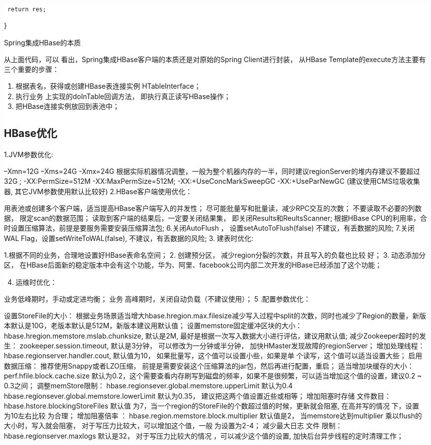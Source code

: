      return res;
}

Spring集成HBase的本质

从上面代码，可以 看出，Spring集成HBase客户端的本质还是对原始的Spring Client进行封装， 从HBase Template的execute方法主要有三个重要的步骤：
1. 根据表名，获得或创建HBase表连接实例 HTableInterface； 
2. 执行业务 上实现的doInTable回调方法， 即执行真正读写HBase操作； 
3. 把HBase连接实例放回到表池中；

## HBase优化
1.JVM参数优化:

–Xmn=12G –Xms=24G  -Xmx=24G  根据实际机器情况调整，一般为整个机器内存的一半，同时建议regionServer的堆内存建议不要超过32G ;
-XX:PermSize=512M -XX:MaxPermSize=512M;
-XX:+UseConcMarkSweepGC -XX:+UseParNewGC (建议使用CMS垃圾收集器, 其它JVM参数使用默认比较好)
2.HBase客户端使用优化：

用表池或创建多个客户端，适当提高HBase客户端写入的并发性；
尽可能批量写和批量读，减少RPC交互的次数；
不要读取不必要的列数据， 限定scan的数据范围；
读取到客户端的结果后，一定要关闭结果集， 即关闭Results和ReultsScanner;
根据HBase CPU的利用率，合时设置压缩算法，前提是要服务需要安装压缩算法包; 6.关闭AutoFlush ， 设置setAutoToFlush(false) 不建议，有丢数据的风险; 7.关闭WAL Flag，设置setWriteToWAL(false), 不建议，有丢数据的风险;
3. 建表时优化:

1.根据不同的业务，合理地设置好HBase表命名空间；
2. 创建预分区， 减少region分裂的次数，并且写入的负载也比较 好；
3. 动态添加分区， 在HBase后面新的稳定版本中会有这个功能，华为、阿里、facebook公司内部二次开发的HBase已经添加了这个功能；

4. 运维时优化：

业务低峰期时，手动或定进均衡；
业务 高峰期时，关闭自动负载（不建议使用）；
5 .配置参数优化：

设置StoreFile的大小： 根据业务场景适当增大hbase.hregion.max.filesize减少写入过程中split的次数，同时也减少了Region的数量，新版本默认是10G，老版本默认是512M，新版本建议用默认值；
设置memstore固定缓冲区块的大小：hbase.hregion.memstore.mslab.chunksize, 默认是2M, 最好是根据一次写入数据大小进行评估，建议用默认值;
减少Zookeeper超时的发生： zookeeper.session.timeout, 默认是3分钟， 可以修改为一分钟或半分钟， 加快HMaster发现故障的regionServer；
增加处理线程： hbase.regionserver.handler.cout, 默认值为10， 如果批量写，这个值可以设置小些，如果是单 个读写，这个值可以适当设置大些；
启用数据压缩： 推荐使用Snappy或者LZO压缩， 前提是需要安装这个压缩算法的jar包，然后再进行配置，重启；
适当增加块缓存的大小： perf.hfile.block.cache.size 默认为0.2，这个需要查看内存刷写到磁盘的频率，如果不是很频繁，可以适当增加这个值的设置，建议0.2 ~ 0.3之间；
调整memStore限制： hbase.regionsever.global.memstore.upperLimit 默认为0.4 hbase.regionsever.global.memstore.lowerLimit 默认为0.35， 建议把这两个值设置近些或相等；
增加阻塞时存储 文件数目： hbase.hstore.blockingStoreFiles 默认值 为7，当一个region的StoreFile的个数超过值的时候，更新就会阻塞, 在高并写的情况 下，设置 为10左右比较 为合理；
增加阻塞倍率 ： hbase.region.memstore.block.multiplier 默认值是2， 当memstore达到multiplier 乘以flush的大小时，写入就会阻塞， 对于写压力比较大，可以增加这个值，一般 为设置为2-4；
减少最大日志 文件 限制： hbase.regionserver.maxlogs 默认是32， 对于写压力比较大的情况 ，可以减少这个值的设置, 加快后台异步线程的定时清理工作；
